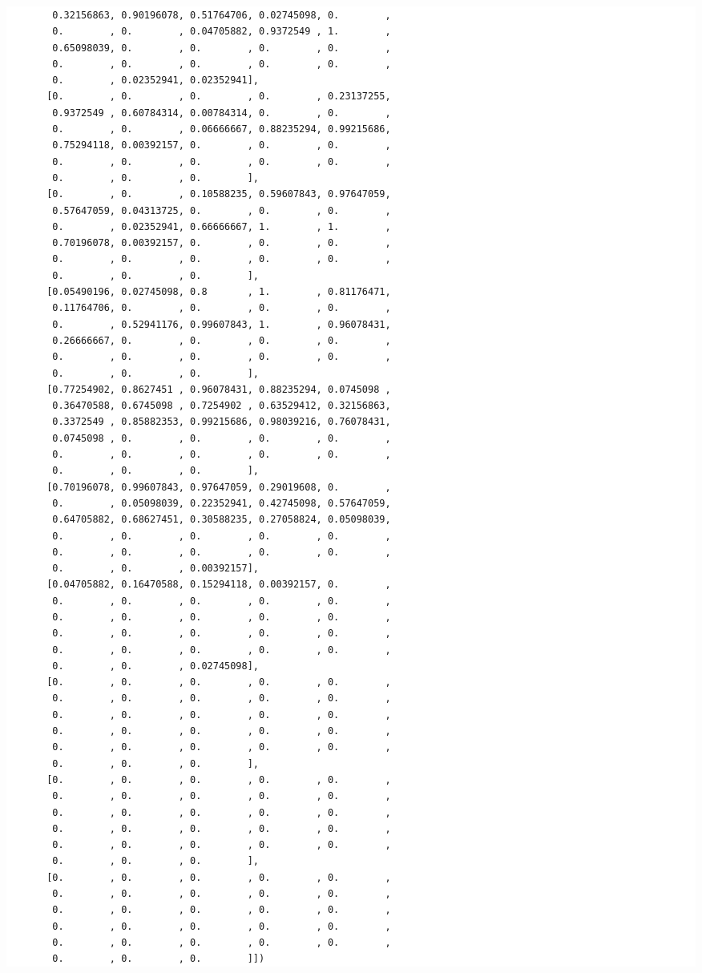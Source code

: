             0.32156863, 0.90196078, 0.51764706, 0.02745098, 0.        ,
            0.        , 0.        , 0.04705882, 0.9372549 , 1.        ,
            0.65098039, 0.        , 0.        , 0.        , 0.        ,
            0.        , 0.        , 0.        , 0.        , 0.        ,
            0.        , 0.02352941, 0.02352941],
           [0.        , 0.        , 0.        , 0.        , 0.23137255,
            0.9372549 , 0.60784314, 0.00784314, 0.        , 0.        ,
            0.        , 0.        , 0.06666667, 0.88235294, 0.99215686,
            0.75294118, 0.00392157, 0.        , 0.        , 0.        ,
            0.        , 0.        , 0.        , 0.        , 0.        ,
            0.        , 0.        , 0.        ],
           [0.        , 0.        , 0.10588235, 0.59607843, 0.97647059,
            0.57647059, 0.04313725, 0.        , 0.        , 0.        ,
            0.        , 0.02352941, 0.66666667, 1.        , 1.        ,
            0.70196078, 0.00392157, 0.        , 0.        , 0.        ,
            0.        , 0.        , 0.        , 0.        , 0.        ,
            0.        , 0.        , 0.        ],
           [0.05490196, 0.02745098, 0.8       , 1.        , 0.81176471,
            0.11764706, 0.        , 0.        , 0.        , 0.        ,
            0.        , 0.52941176, 0.99607843, 1.        , 0.96078431,
            0.26666667, 0.        , 0.        , 0.        , 0.        ,
            0.        , 0.        , 0.        , 0.        , 0.        ,
            0.        , 0.        , 0.        ],
           [0.77254902, 0.8627451 , 0.96078431, 0.88235294, 0.0745098 ,
            0.36470588, 0.6745098 , 0.7254902 , 0.63529412, 0.32156863,
            0.3372549 , 0.85882353, 0.99215686, 0.98039216, 0.76078431,
            0.0745098 , 0.        , 0.        , 0.        , 0.        ,
            0.        , 0.        , 0.        , 0.        , 0.        ,
            0.        , 0.        , 0.        ],
           [0.70196078, 0.99607843, 0.97647059, 0.29019608, 0.        ,
            0.        , 0.05098039, 0.22352941, 0.42745098, 0.57647059,
            0.64705882, 0.68627451, 0.30588235, 0.27058824, 0.05098039,
            0.        , 0.        , 0.        , 0.        , 0.        ,
            0.        , 0.        , 0.        , 0.        , 0.        ,
            0.        , 0.        , 0.00392157],
           [0.04705882, 0.16470588, 0.15294118, 0.00392157, 0.        ,
            0.        , 0.        , 0.        , 0.        , 0.        ,
            0.        , 0.        , 0.        , 0.        , 0.        ,
            0.        , 0.        , 0.        , 0.        , 0.        ,
            0.        , 0.        , 0.        , 0.        , 0.        ,
            0.        , 0.        , 0.02745098],
           [0.        , 0.        , 0.        , 0.        , 0.        ,
            0.        , 0.        , 0.        , 0.        , 0.        ,
            0.        , 0.        , 0.        , 0.        , 0.        ,
            0.        , 0.        , 0.        , 0.        , 0.        ,
            0.        , 0.        , 0.        , 0.        , 0.        ,
            0.        , 0.        , 0.        ],
           [0.        , 0.        , 0.        , 0.        , 0.        ,
            0.        , 0.        , 0.        , 0.        , 0.        ,
            0.        , 0.        , 0.        , 0.        , 0.        ,
            0.        , 0.        , 0.        , 0.        , 0.        ,
            0.        , 0.        , 0.        , 0.        , 0.        ,
            0.        , 0.        , 0.        ],
           [0.        , 0.        , 0.        , 0.        , 0.        ,
            0.        , 0.        , 0.        , 0.        , 0.        ,
            0.        , 0.        , 0.        , 0.        , 0.        ,
            0.        , 0.        , 0.        , 0.        , 0.        ,
            0.        , 0.        , 0.        , 0.        , 0.        ,
            0.        , 0.        , 0.        ]])
